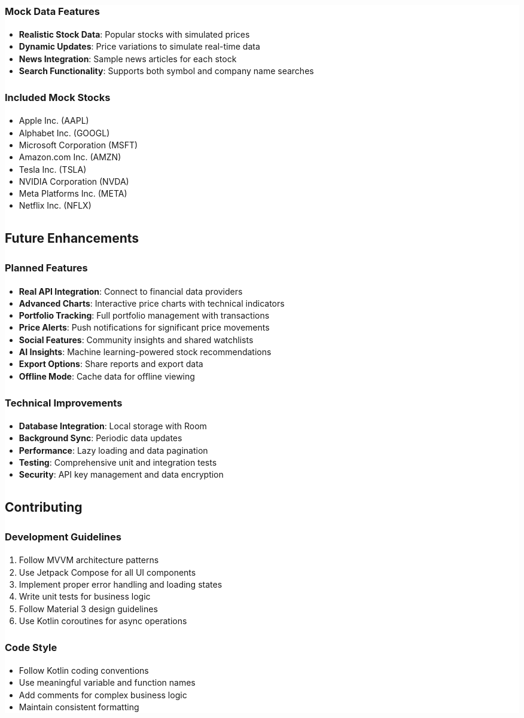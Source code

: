 ### **Mock Data Features**
- **Realistic Stock Data**: Popular stocks with simulated prices
- **Dynamic Updates**: Price variations to simulate real-time data
- **News Integration**: Sample news articles for each stock
- **Search Functionality**: Supports both symbol and company name searches

### **Included Mock Stocks**
- Apple Inc. (AAPL)
- Alphabet Inc. (GOOGL)
- Microsoft Corporation (MSFT)
- Amazon.com Inc. (AMZN)
- Tesla Inc. (TSLA)
- NVIDIA Corporation (NVDA)
- Meta Platforms Inc. (META)
- Netflix Inc. (NFLX)

## Future Enhancements

### **Planned Features**
- **Real API Integration**: Connect to financial data providers
- **Advanced Charts**: Interactive price charts with technical indicators
- **Portfolio Tracking**: Full portfolio management with transactions
- **Price Alerts**: Push notifications for significant price movements
- **Social Features**: Community insights and shared watchlists
- **AI Insights**: Machine learning-powered stock recommendations
- **Export Options**: Share reports and export data
- **Offline Mode**: Cache data for offline viewing

### **Technical Improvements**
- **Database Integration**: Local storage with Room
- **Background Sync**: Periodic data updates
- **Performance**: Lazy loading and data pagination
- **Testing**: Comprehensive unit and integration tests
- **Security**: API key management and data encryption

## Contributing

### **Development Guidelines**
1. Follow MVVM architecture patterns
2. Use Jetpack Compose for all UI components
3. Implement proper error handling and loading states
4. Write unit tests for business logic
5. Follow Material 3 design guidelines
6. Use Kotlin coroutines for async operations

### **Code Style**
- Follow Kotlin coding conventions
- Use meaningful variable and function names
- Add comments for complex business logic
- Maintain consistent formatting
